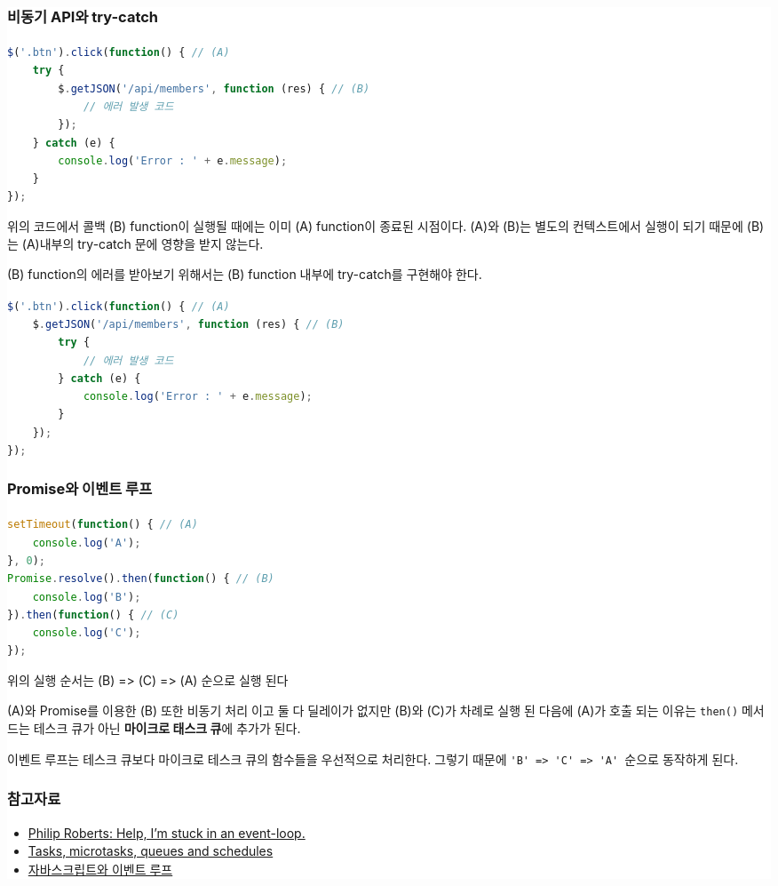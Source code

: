 

### 비동기 API와 try-catch

```javascript
$('.btn').click(function() { // (A)
    try {
        $.getJSON('/api/members', function (res) { // (B)
            // 에러 발생 코드
        });
    } catch (e) {
        console.log('Error : ' + e.message);
    }
});
```

위의 코드에서 콜백 (B) function이 실행될 때에는 이미 (A) function이 종료된 시점이다. (A)와 (B)는 별도의 컨텍스트에서 실행이 되기 때문에 (B)는 (A)내부의 try-catch 문에 영향을 받지 않는다.

(B) function의 에러를 받아보기 위해서는 (B) function 내부에 try-catch를 구현해야 한다.

```javascript
$('.btn').click(function() { // (A)
    $.getJSON('/api/members', function (res) { // (B)
        try {
            // 에러 발생 코드
        } catch (e) {
            console.log('Error : ' + e.message);
        }
    });
});
```



### Promise와 이벤트 루프

```javascript
setTimeout(function() { // (A)
    console.log('A');
}, 0);
Promise.resolve().then(function() { // (B)
    console.log('B');
}).then(function() { // (C)
    console.log('C');
});
```

위의 실행 순서는 (B) => (C) => (A) 순으로 실행 된다

(A)와 Promise를 이용한 (B) 또한 비동기 처리 이고 둘 다 딜레이가 없지만 (B)와 (C)가 차례로 실행 된 다음에 (A)가 호출 되는 이유는 `then()` 메서드는 테스크 큐가 아닌 **마이크로 태스크 큐**에 추가가 된다. 

이벤트 루프는 테스크 큐보다 마이크로 테스크 큐의 함수들을 우선적으로 처리한다. 그렇기 때문에 `'B' => 'C' => 'A' `순으로 동작하게 된다.

 

### 참고자료

- [Philip Roberts: Help, I’m stuck in an event-loop.](https://vimeo.com/96425312)
- [Tasks, microtasks, queues and schedules](https://jakearchibald.com/2015/tasks-microtasks-queues-and-schedules/)
- [자바스크립트와 이벤트 루프](https://meetup.toast.com/posts/89)
